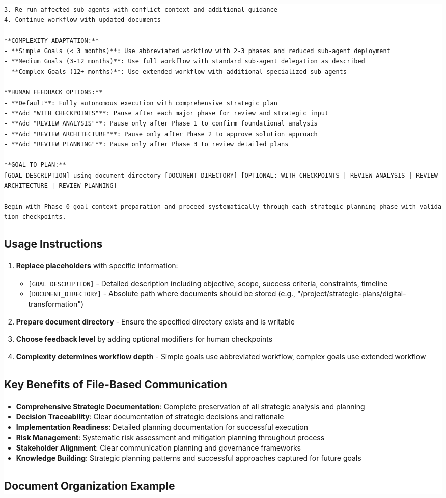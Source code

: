 ```
3. Re-run affected sub-agents with conflict context and additional guidance
4. Continue workflow with updated documents

**COMPLEXITY ADAPTATION:**
- **Simple Goals (< 3 months)**: Use abbreviated workflow with 2-3 phases and reduced sub-agent deployment
- **Medium Goals (3-12 months)**: Use full workflow with standard sub-agent delegation as described
- **Complex Goals (12+ months)**: Use extended workflow with additional specialized sub-agents

**HUMAN FEEDBACK OPTIONS:**
- **Default**: Fully autonomous execution with comprehensive strategic plan
- **Add "WITH CHECKPOINTS"**: Pause after each major phase for review and strategic input
- **Add "REVIEW ANALYSIS"**: Pause only after Phase 1 to confirm foundational analysis
- **Add "REVIEW ARCHITECTURE"**: Pause only after Phase 2 to approve solution approach
- **Add "REVIEW PLANNING"**: Pause only after Phase 3 to review detailed plans

**GOAL TO PLAN:**
[GOAL DESCRIPTION] using document directory [DOCUMENT_DIRECTORY] [OPTIONAL: WITH CHECKPOINTS | REVIEW ANALYSIS | REVIEW ARCHITECTURE | REVIEW PLANNING]

Begin with Phase 0 goal context preparation and proceed systematically through each strategic planning phase with validation checkpoints.
```

## Usage Instructions

1. **Replace placeholders** with specific information:
   - `[GOAL DESCRIPTION]` - Detailed description including objective, scope, success criteria, constraints, timeline
   - `[DOCUMENT_DIRECTORY]` - Absolute path where documents should be stored (e.g., "/project/strategic-plans/digital-transformation")

2. **Prepare document directory** - Ensure the specified directory exists and is writable

3. **Choose feedback level** by adding optional modifiers for human checkpoints

4. **Complexity determines workflow depth** - Simple goals use abbreviated workflow, complex goals use extended workflow

## Key Benefits of File-Based Communication

- **Comprehensive Strategic Documentation**: Complete preservation of all strategic analysis and planning
- **Decision Traceability**: Clear documentation of strategic decisions and rationale
- **Implementation Readiness**: Detailed planning documentation for successful execution
- **Risk Management**: Systematic risk assessment and mitigation planning throughout process
- **Stakeholder Alignment**: Clear communication planning and governance frameworks
- **Knowledge Building**: Strategic planning patterns and successful approaches captured for future goals

## Document Organization Example
